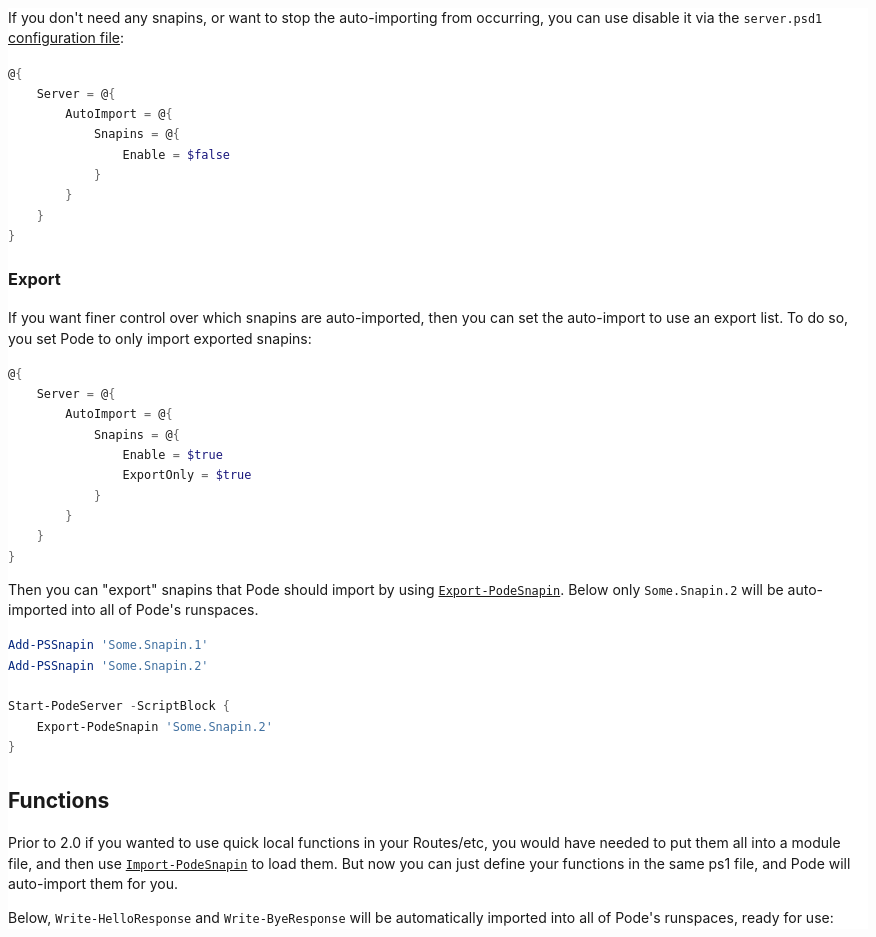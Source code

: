 If you don't need any snapins, or want to stop the auto-importing from occurring, you can use disable it via the `server.psd1` [configuration file](../Configuration):

```powershell
@{
    Server = @{
        AutoImport = @{
            Snapins = @{
                Enable = $false
            }
        }
    }
}
```

### Export

If you want finer control over which snapins are auto-imported, then you can set the auto-import to use an export list. To do so, you set Pode to only import exported snapins:

```powershell
@{
    Server = @{
        AutoImport = @{
            Snapins = @{
                Enable = $true
                ExportOnly = $true
            }
        }
    }
}
```

Then you can "export" snapins that Pode should import by using [`Export-PodeSnapin`](../../Functions/AutoImport/Export-PodeSnapin). Below only `Some.Snapin.2` will be auto-imported into all of Pode's runspaces.

```powershell
Add-PSSnapin 'Some.Snapin.1'
Add-PSSnapin 'Some.Snapin.2'

Start-PodeServer -ScriptBlock {
    Export-PodeSnapin 'Some.Snapin.2'
}
```

## Functions

Prior to 2.0 if you wanted to use quick local functions in your Routes/etc, you would have needed to put them all into a module file, and then use [`Import-PodeSnapin`](../../Functions/Utilities/Import-PodeSnapin) to load them. But now you can just define your functions in the same ps1 file, and Pode will auto-import them for you.

Below, `Write-HelloResponse` and `Write-ByeResponse` will be automatically imported into all of Pode's runspaces, ready for use:
